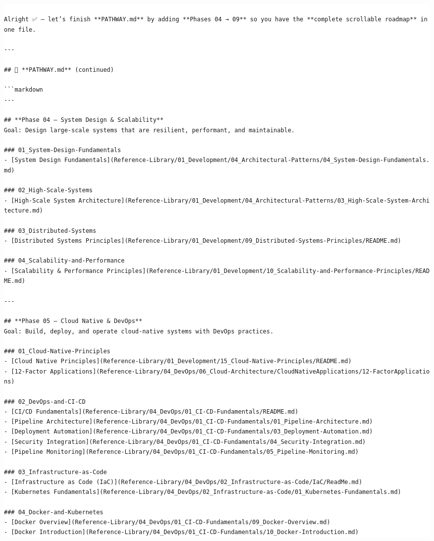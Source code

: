 ```text

Alright ✅ — let’s finish **PATHWAY.md** by adding **Phases 04 → 09** so you have the **complete scrollable roadmap** in one file.  
  
---  
  
## 📄 **PATHWAY.md** (continued)  
  
```markdown  
---  
  
## **Phase 04 – System Design & Scalability**  
Goal: Design large-scale systems that are resilient, performant, and maintainable.  
  
### 01_System-Design-Fundamentals  
- [System Design Fundamentals](Reference-Library/01_Development/04_Architectural-Patterns/04_System-Design-Fundamentals.md)  
  
### 02_High-Scale-Systems  
- [High-Scale System Architecture](Reference-Library/01_Development/04_Architectural-Patterns/03_High-Scale-System-Architecture.md)  
  
### 03_Distributed-Systems  
- [Distributed Systems Principles](Reference-Library/01_Development/09_Distributed-Systems-Principles/README.md)  
  
### 04_Scalability-and-Performance  
- [Scalability & Performance Principles](Reference-Library/01_Development/10_Scalability-and-Performance-Principles/README.md)  
  
---  
  
## **Phase 05 – Cloud Native & DevOps**  
Goal: Build, deploy, and operate cloud-native systems with DevOps practices.  
  
### 01_Cloud-Native-Principles  
- [Cloud Native Principles](Reference-Library/01_Development/15_Cloud-Native-Principles/README.md)  
- [12-Factor Applications](Reference-Library/04_DevOps/06_Cloud-Architecture/CloudNativeApplications/12-FactorApplications)  
  
### 02_DevOps-and-CI-CD  
- [CI/CD Fundamentals](Reference-Library/04_DevOps/01_CI-CD-Fundamentals/README.md)  
- [Pipeline Architecture](Reference-Library/04_DevOps/01_CI-CD-Fundamentals/01_Pipeline-Architecture.md)  
- [Deployment Automation](Reference-Library/04_DevOps/01_CI-CD-Fundamentals/03_Deployment-Automation.md)  
- [Security Integration](Reference-Library/04_DevOps/01_CI-CD-Fundamentals/04_Security-Integration.md)  
- [Pipeline Monitoring](Reference-Library/04_DevOps/01_CI-CD-Fundamentals/05_Pipeline-Monitoring.md)  
  
### 03_Infrastructure-as-Code  
- [Infrastructure as Code (IaC)](Reference-Library/04_DevOps/02_Infrastructure-as-Code/IaC/ReadMe.md)  
- [Kubernetes Fundamentals](Reference-Library/04_DevOps/02_Infrastructure-as-Code/01_Kubernetes-Fundamentals.md)  
  
### 04_Docker-and-Kubernetes  
- [Docker Overview](Reference-Library/04_DevOps/01_CI-CD-Fundamentals/09_Docker-Overview.md)  
- [Docker Introduction](Reference-Library/04_DevOps/01_CI-CD-Fundamentals/10_Docker-Introduction.md)  
```